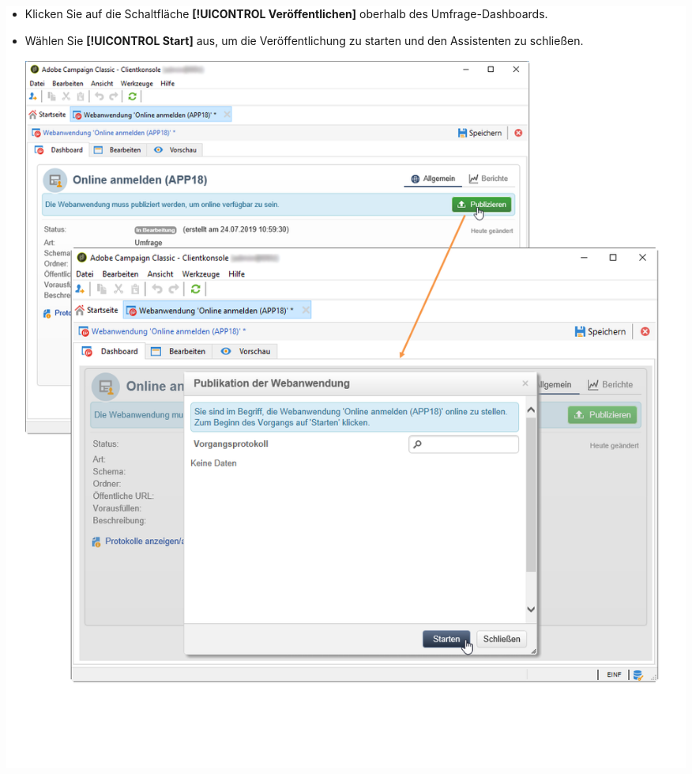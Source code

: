 * Klicken Sie auf die Schaltfläche **[!UICONTROL Veröffentlichen]** oberhalb des Umfrage-Dashboards.
* Wählen Sie **[!UICONTROL Start]** aus, um die Veröffentlichung zu starten und den Assistenten zu schließen.

  ![](assets/s_ncs_admin_survey_start_publ.png)

